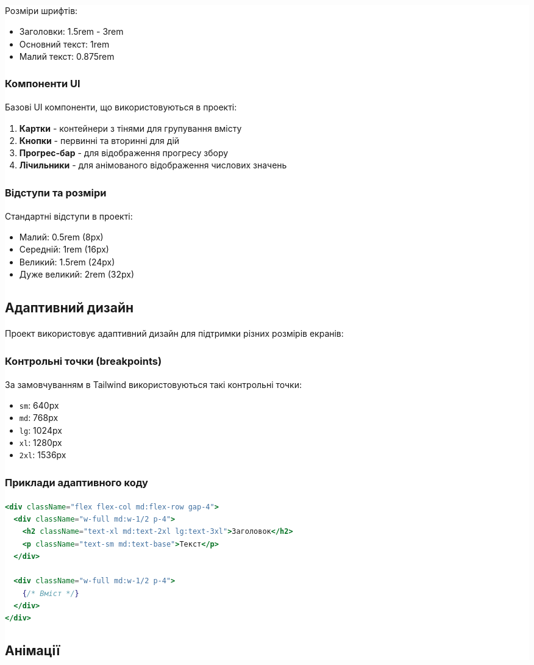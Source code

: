 Розміри шрифтів:
- Заголовки: 1.5rem - 3rem
- Основний текст: 1rem
- Малий текст: 0.875rem

### Компоненти UI

Базові UI компоненти, що використовуються в проекті:

1. **Картки** - контейнери з тінями для групування вмісту
2. **Кнопки** - первинні та вторинні для дій
3. **Прогрес-бар** - для відображення прогресу збору
4. **Лічильники** - для анімованого відображення числових значень

### Відступи та розміри

Стандартні відступи в проекті:
- Малий: 0.5rem (8px)
- Середній: 1rem (16px)
- Великий: 1.5rem (24px)
- Дуже великий: 2rem (32px)

## Адаптивний дизайн

Проект використовує адаптивний дизайн для підтримки різних розмірів екранів:

### Контрольні точки (breakpoints)

За замовчуванням в Tailwind використовуються такі контрольні точки:

- `sm`: 640px
- `md`: 768px
- `lg`: 1024px
- `xl`: 1280px
- `2xl`: 1536px

### Приклади адаптивного коду

```jsx
<div className="flex flex-col md:flex-row gap-4">
  <div className="w-full md:w-1/2 p-4">
    <h2 className="text-xl md:text-2xl lg:text-3xl">Заголовок</h2>
    <p className="text-sm md:text-base">Текст</p>
  </div>
  
  <div className="w-full md:w-1/2 p-4">
    {/* Вміст */}
  </div>
</div>
```

## Анімації
